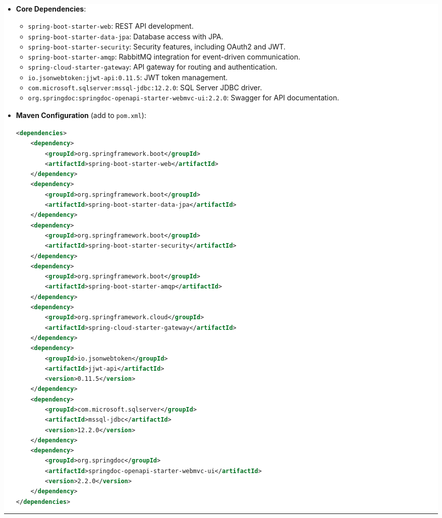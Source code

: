 - **Core Dependencies**:
  - `spring-boot-starter-web`: REST API development.
  - `spring-boot-starter-data-jpa`: Database access with JPA.
  - `spring-boot-starter-security`: Security features, including OAuth2 and JWT.
  - `spring-boot-starter-amqp`: RabbitMQ integration for event-driven communication.
  - `spring-cloud-starter-gateway`: API gateway for routing and authentication.
  - `io.jsonwebtoken:jjwt-api:0.11.5`: JWT token management.
  - `com.microsoft.sqlserver:mssql-jdbc:12.2.0`: SQL Server JDBC driver.
  - `org.springdoc:springdoc-openapi-starter-webmvc-ui:2.2.0`: Swagger for API documentation.

- **Maven Configuration** (add to `pom.xml`):
  ```xml
  <dependencies>
      <dependency>
          <groupId>org.springframework.boot</groupId>
          <artifactId>spring-boot-starter-web</artifactId>
      </dependency>
      <dependency>
          <groupId>org.springframework.boot</groupId>
          <artifactId>spring-boot-starter-data-jpa</artifactId>
      </dependency>
      <dependency>
          <groupId>org.springframework.boot</groupId>
          <artifactId>spring-boot-starter-security</artifactId>
      </dependency>
      <dependency>
          <groupId>org.springframework.boot</groupId>
          <artifactId>spring-boot-starter-amqp</artifactId>
      </dependency>
      <dependency>
          <groupId>org.springframework.cloud</groupId>
          <artifactId>spring-cloud-starter-gateway</artifactId>
      </dependency>
      <dependency>
          <groupId>io.jsonwebtoken</groupId>
          <artifactId>jjwt-api</artifactId>
          <version>0.11.5</version>
      </dependency>
      <dependency>
          <groupId>com.microsoft.sqlserver</groupId>
          <artifactId>mssql-jdbc</artifactId>
          <version>12.2.0</version>
      </dependency>
      <dependency>
          <groupId>org.springdoc</groupId>
          <artifactId>springdoc-openapi-starter-webmvc-ui</artifactId>
          <version>2.2.0</version>
      </dependency>
  </dependencies>
  ```

---
